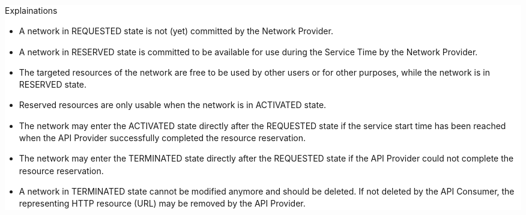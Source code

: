 Explainations
- A network in REQUESTED state is not (yet) committed by the Network Provider.

- A network in RESERVED state is committed to be available for use during the Service Time by the Network Provider.

- The targeted resources of the network are free to be used by other users or for other purposes, while the network is in RESERVED state.

- Reserved resources are only usable when the network is in ACTIVATED state.

- The network may enter the ACTIVATED state directly after the REQUESTED state if the service start time has been reached when the API Provider successfully completed the resource reservation.

- The network may enter the TERMINATED state directly after the REQUESTED state if the API Provider could not complete the resource reservation.

- A network in TERMINATED state cannot be modified anymore and should be deleted. If not deleted by the API Consumer, the representing HTTP resource (URL) may be removed by the API Provider.
